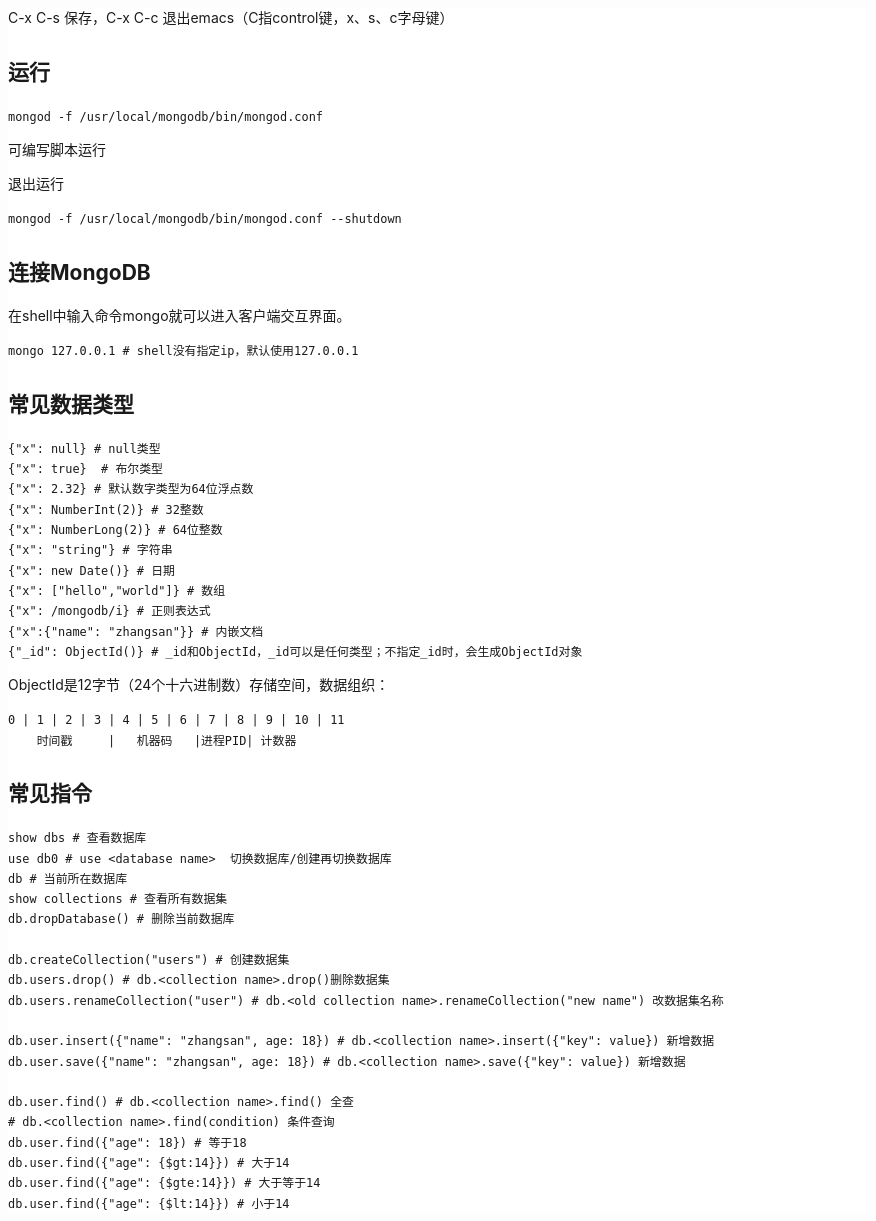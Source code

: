 C-x C-s 保存，C-x C-c 退出emacs（C指control键，x、s、c字母键）

## 运行

```
mongod -f /usr/local/mongodb/bin/mongod.conf
```

可编写脚本运行

退出运行

```
mongod -f /usr/local/mongodb/bin/mongod.conf --shutdown
```

## 连接MongoDB

在shell中输入命令mongo就可以进入客户端交互界面。

```
mongo 127.0.0.1 # shell没有指定ip，默认使用127.0.0.1
```

## 常见数据类型

```
{"x": null} # null类型
{"x": true}  # 布尔类型
{"x": 2.32} # 默认数字类型为64位浮点数
{"x": NumberInt(2)} # 32整数
{"x": NumberLong(2)} # 64位整数
{"x": "string"} # 字符串
{"x": new Date()} # 日期
{"x": ["hello","world"]} # 数组
{"x": /mongodb/i} # 正则表达式
{"x":{"name": "zhangsan"}} # 内嵌文档
{"_id": ObjectId()} # _id和ObjectId，_id可以是任何类型；不指定_id时，会生成ObjectId对象
```

ObjectId是12字节（24个十六进制数）存储空间，数据组织：
```
0 | 1 | 2 | 3 | 4 | 5 | 6 | 7 | 8 | 9 | 10 | 11 
    时间戳     |   机器码   |进程PID| 计数器
```
## 常见指令

```
show dbs # 查看数据库
use db0 # use <database name>  切换数据库/创建再切换数据库
db # 当前所在数据库
show collections # 查看所有数据集
db.dropDatabase() # 删除当前数据库

db.createCollection("users") # 创建数据集
db.users.drop() # db.<collection name>.drop()删除数据集
db.users.renameCollection("user") # db.<old collection name>.renameCollection("new name") 改数据集名称

db.user.insert({"name": "zhangsan", age: 18}) # db.<collection name>.insert({"key": value}) 新增数据
db.user.save({"name": "zhangsan", age: 18}) # db.<collection name>.save({"key": value}) 新增数据

db.user.find() # db.<collection name>.find() 全查
# db.<collection name>.find(condition) 条件查询
db.user.find({"age": 18}) # 等于18
db.user.find({"age": {$gt:14}}) # 大于14
db.user.find({"age": {$gte:14}}) # 大于等于14
db.user.find({"age": {$lt:14}}) # 小于14
```